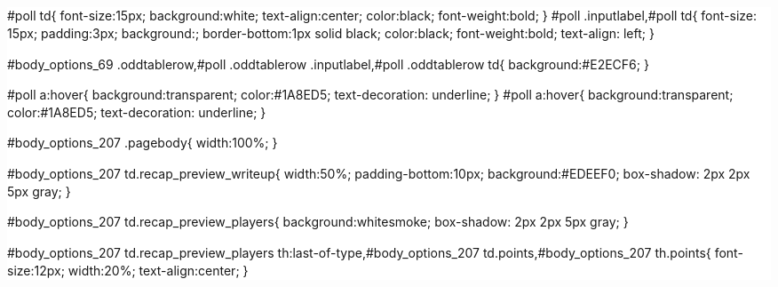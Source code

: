 #poll td{
  font-size:15px;
  background:white;
  text-align:center;
  color:black;
  font-weight:bold;
}
  #poll .inputlabel,#poll td{
  font-size: 15px;
  padding:3px;
  background:;
  border-bottom:1px solid black;
  color:black;
  font-weight:bold;
  text-align: left;
}
 
#body_options_69 .oddtablerow,#poll .oddtablerow .inputlabel,#poll .oddtablerow td{
  background:#E2ECF6;
}
 
#poll a:hover{
  background:transparent;
  color:#1A8ED5;
  text-decoration: underline;
}
#poll a:hover{
  background:transparent;
  color:#1A8ED5;
  text-decoration: underline;
}
 
#body_options_207 .pagebody{
  width:100%;
}
 
#body_options_207 td.recap_preview_writeup{
  width:50%;
  padding-bottom:10px;
  background:#EDEEF0;
  box-shadow: 2px 2px 5px gray;
}
 
#body_options_207 td.recap_preview_players{
  background:whitesmoke;
  box-shadow: 2px 2px 5px gray;
}
 
 
#body_options_207 td.recap_preview_players th:last-of-type,#body_options_207 td.points,#body_options_207 th.points{
  font-size:12px;
  width:20%;
  text-align:center;
}
 